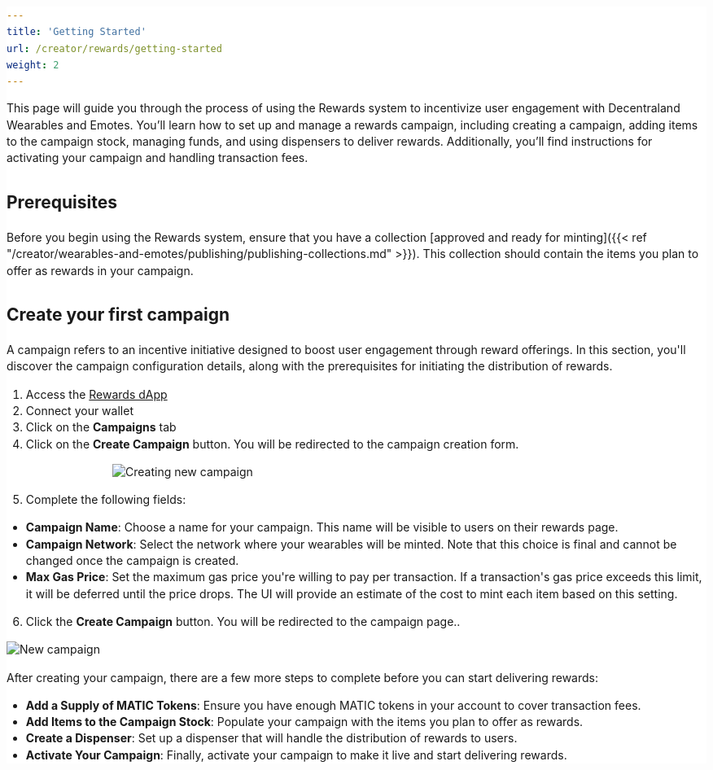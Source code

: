 ```yaml
---
title: 'Getting Started'
url: /creator/rewards/getting-started
weight: 2
---
```


This page will guide you through the process of using the Rewards system to incentivize user engagement with Decentraland Wearables and Emotes. You’ll learn how to set up and manage a rewards campaign, including creating a campaign, adding items to the campaign stock, managing funds, and using dispensers to deliver rewards. Additionally, you’ll find instructions for activating your campaign and handling transaction fees.

## Prerequisites

Before you begin using the Rewards system, ensure that you have a collection [approved and ready for minting]({{< ref "/creator/wearables-and-emotes/publishing/publishing-collections.md" >}}). This collection should contain the items you plan to offer as rewards in your campaign.

## Create your first campaign

A campaign refers to an incentive initiative designed to boost user engagement through reward offerings. In this section, you'll discover the campaign configuration details, along with the prerequisites for initiating the distribution of rewards.

1. Access the [Rewards dApp](https://decentraland.org/rewards)
2. Connect your wallet
3. Click on the **Campaigns** tab
4. Click on the **Create Campaign** button. You will be redirected to the campaign creation form.

<img src="/images/rewards/create-campaign-page.png" alt="Creating new campaign" style="width:100%; max-width: 600px; margin: 0 auto;display: block;" width="1480" hegiht="1532" />

5. Complete the following fields: 
 - **Campaign Name**: Choose a name for your campaign. This name will be visible to users on their rewards page.
 - **Campaign Network**: Select the network where your wearables will be minted. Note that this choice is final and cannot be changed once the campaign is created.
 - **Max Gas Price**: Set the maximum gas price you're willing to pay per transaction. If a transaction's gas price exceeds this limit, it will be deferred until the price drops. The UI will provide an estimate of the cost to mint each item based on this setting.

6. Click the **Create Campaign** button. You will be redirected to the campaign page..

<img src="/images/rewards/new-campaign.png" alt="New campaign" style="width:100%; margin: 0 auto;display: block;" width="2454" hegiht="1362" />

After creating your campaign, there are a few more steps to complete before you can start delivering rewards:

- **Add a Supply of MATIC Tokens**: Ensure you have enough MATIC tokens in your account to cover transaction fees.
- **Add Items to the Campaign Stock**: Populate your campaign with the items you plan to offer as rewards.
- **Create a Dispenser**: Set up a dispenser that will handle the distribution of rewards to users.
- **Activate Your Campaign**: Finally, activate your campaign to make it live and start delivering rewards.
